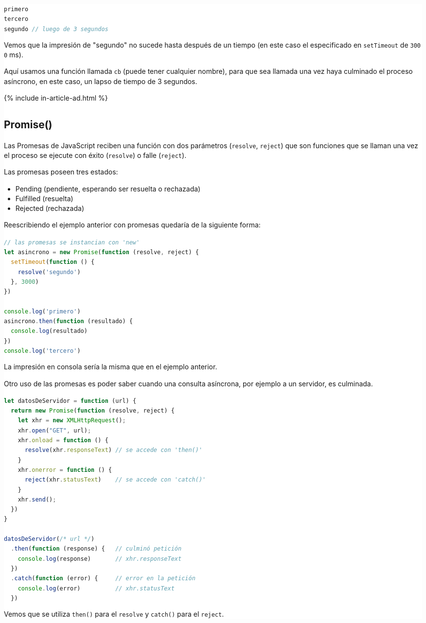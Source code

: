 ```javascript
primero
tercero
segundo // luego de 3 segundos
```
Vemos que la impresión de "segundo" no sucede hasta después de un tiempo (en este caso el especificado en `setTimeout` de `3000` ms).

Aquí usamos una función llamada `cb` (puede tener cualquier nombre), para que sea llamada una vez haya culminado el proceso asíncrono, en este caso, un lapso de tiempo de 3 segundos.

{% include in-article-ad.html %}

## Promise()

Las Promesas de JavaScript reciben una función con dos parámetros (`resolve`, `reject`) que son funciones que se llaman una vez el proceso se ejecute con éxito (`resolve`) o falle (`reject`).

Las promesas poseen tres estados:
- Pending (pendiente, esperando ser resuelta o rechazada)
- Fulfilled (resuelta)
- Rejected (rechazada)

Reescribiendo el ejemplo anterior con promesas quedaría de la siguiente forma:

```javascript
// las promesas se instancian con 'new'
let asincrono = new Promise(function (resolve, reject) {
  setTimeout(function () {
	resolve('segundo')
  }, 3000)
})

console.log('primero')
asincrono.then(function (resultado) {
  console.log(resultado)
})
console.log('tercero')
```
La impresión en consola sería la misma que en el ejemplo anterior.

Otro uso de las promesas es poder saber cuando una consulta asíncrona, por ejemplo a un servidor, es culminada.

```javascript
let datosDeServidor = function (url) {
  return new Promise(function (resolve, reject) {
    let xhr = new XMLHttpRequest();
    xhr.open("GET", url);
    xhr.onload = function () {
      resolve(xhr.responseText)	// se accede con 'then()'
    }
    xhr.onerror = function () {
      reject(xhr.statusText)	// se accede con 'catch()'
    }
    xhr.send();
  })
}

datosDeServidor(/* url */)
  .then(function (response) {   // culminó petición
    console.log(response)       // xhr.responseText
  })
  .catch(function (error) {     // error en la petición
    console.log(error)          // xhr.statusText
  })
```
Vemos que se utiliza `then()` para el `resolve` y `catch()` para el `reject`.